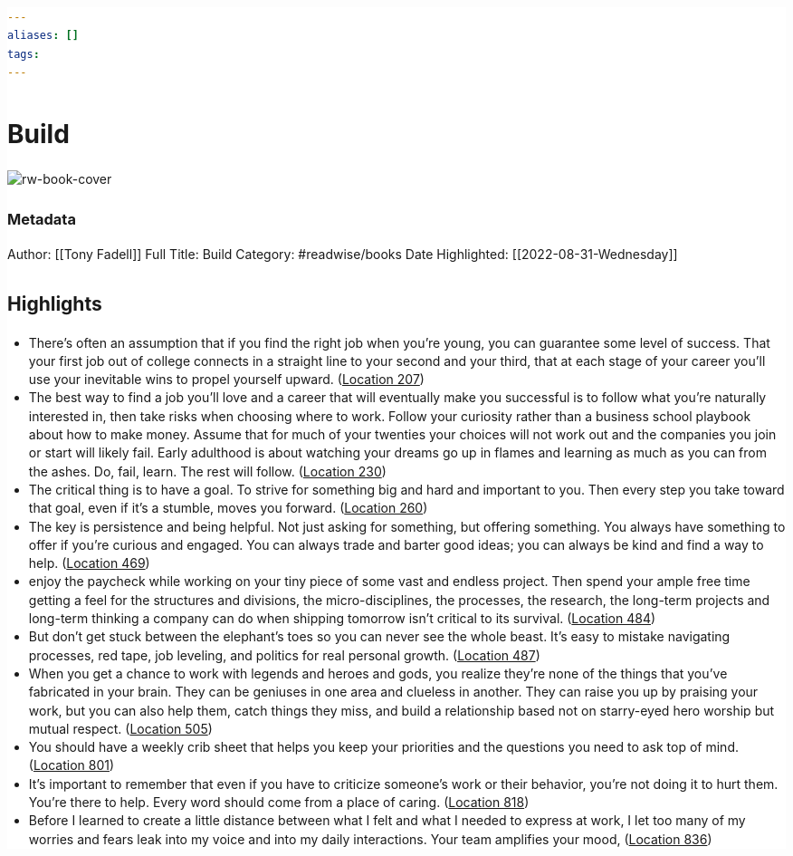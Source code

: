 ```yaml
---
aliases: []
tags:
---
```

# Build

![rw-book-cover](https://m.media-amazon.com/images/I/71IK3OvDjiL._SY160.jpg)
### Metadata
Author: [[Tony Fadell]]
Full Title: Build
Category: #readwise/books
Date Highlighted: [[2022-08-31-Wednesday]]

## Highlights
- There’s often an assumption that if you find the right job when you’re young, you can guarantee some level of success. That your first job out of college connects in a straight line to your second and your third, that at each stage of your career you’ll use your inevitable wins to propel yourself upward. ([Location 207](https://readwise.io/to_kindle?action=open&asin=B09BNJ6GBV&location=207))
- The best way to find a job you’ll love and a career that will eventually make you successful is to follow what you’re naturally interested in, then take risks when choosing where to work. Follow your curiosity rather than a business school playbook about how to make money. Assume that for much of your twenties your choices will not work out and the companies you join or start will likely fail. Early adulthood is about watching your dreams go up in flames and learning as much as you can from the ashes. Do, fail, learn. The rest will follow. ([Location 230](https://readwise.io/to_kindle?action=open&asin=B09BNJ6GBV&location=230))
- The critical thing is to have a goal. To strive for something big and hard and important to you. Then every step you take toward that goal, even if it’s a stumble, moves you forward. ([Location 260](https://readwise.io/to_kindle?action=open&asin=B09BNJ6GBV&location=260))
- The key is persistence and being helpful. Not just asking for something, but offering something. You always have something to offer if you’re curious and engaged. You can always trade and barter good ideas; you can always be kind and find a way to help. ([Location 469](https://readwise.io/to_kindle?action=open&asin=B09BNJ6GBV&location=469))
- enjoy the paycheck while working on your tiny piece of some vast and endless project. Then spend your ample free time getting a feel for the structures and divisions, the micro-disciplines, the processes, the research, the long-term projects and long-term thinking a company can do when shipping tomorrow isn’t critical to its survival. ([Location 484](https://readwise.io/to_kindle?action=open&asin=B09BNJ6GBV&location=484))
- But don’t get stuck between the elephant’s toes so you can never see the whole beast. It’s easy to mistake navigating processes, red tape, job leveling, and politics for real personal growth. ([Location 487](https://readwise.io/to_kindle?action=open&asin=B09BNJ6GBV&location=487))
- When you get a chance to work with legends and heroes and gods, you realize they’re none of the things that you’ve fabricated in your brain. They can be geniuses in one area and clueless in another. They can raise you up by praising your work, but you can also help them, catch things they miss, and build a relationship based not on starry-eyed hero worship but mutual respect. ([Location 505](https://readwise.io/to_kindle?action=open&asin=B09BNJ6GBV&location=505))
- You should have a weekly crib sheet that helps you keep your priorities and the questions you need to ask top of mind. ([Location 801](https://readwise.io/to_kindle?action=open&asin=B09BNJ6GBV&location=801))
- It’s important to remember that even if you have to criticize someone’s work or their behavior, you’re not doing it to hurt them. You’re there to help. Every word should come from a place of caring. ([Location 818](https://readwise.io/to_kindle?action=open&asin=B09BNJ6GBV&location=818))
- Before I learned to create a little distance between what I felt and what I needed to express at work, I let too many of my worries and fears leak into my voice and into my daily interactions. Your team amplifies your mood, ([Location 836](https://readwise.io/to_kindle?action=open&asin=B09BNJ6GBV&location=836))